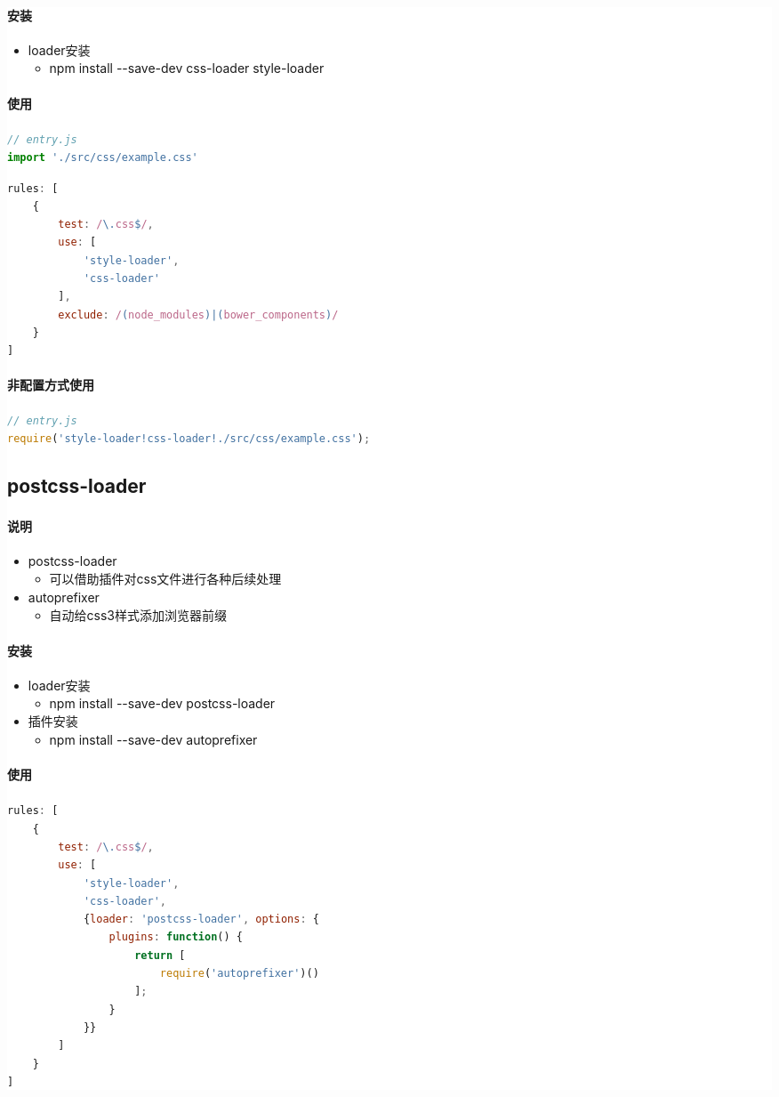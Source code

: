 #### 安装
- loader安装
    + npm install --save-dev css-loader style-loader

#### 使用
```javascript
// entry.js
import './src/css/example.css'
```
```javascript
rules: [
	{
		test: /\.css$/,
		use: [
			'style-loader',
			'css-loader'
		],
		exclude: /(node_modules)|(bower_components)/
	}
]
```

#### 非配置方式使用
```javascript
// entry.js
require('style-loader!css-loader!./src/css/example.css');
```

## postcss-loader

#### 说明
- postcss-loader
    + 可以借助插件对css文件进行各种后续处理
- autoprefixer
    + 自动给css3样式添加浏览器前缀

#### 安装
- loader安装
    + npm install --save-dev postcss-loader
- 插件安装
    + npm install --save-dev autoprefixer

#### 使用
```javascript
rules: [
	{
		test: /\.css$/,
		use: [
			'style-loader',
			'css-loader',
			{loader: 'postcss-loader', options: {
				plugins: function() {
					return [
						require('autoprefixer')()
					];
				}
			}}
		]
	}
]
```

